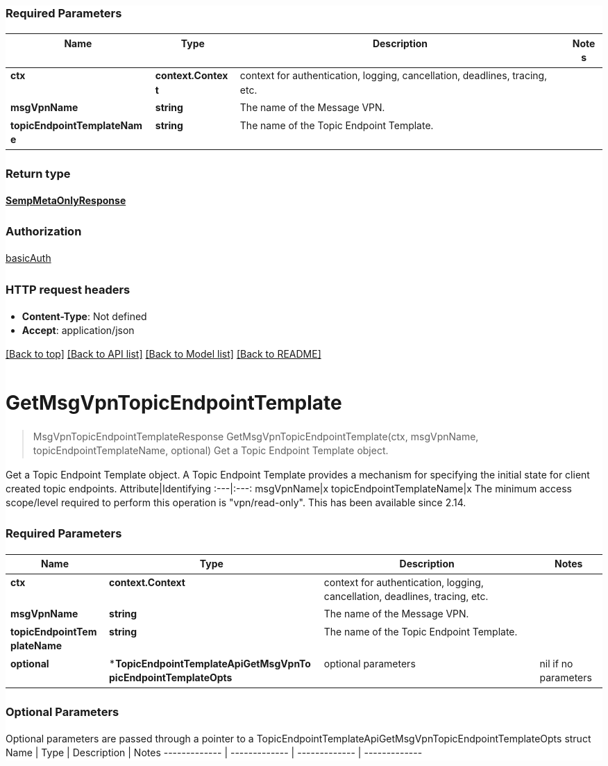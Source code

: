 ### Required Parameters

Name | Type | Description  | Notes
------------- | ------------- | ------------- | -------------
 **ctx** | **context.Context** | context for authentication, logging, cancellation, deadlines, tracing, etc.
  **msgVpnName** | **string**| The name of the Message VPN. | 
  **topicEndpointTemplateName** | **string**| The name of the Topic Endpoint Template. | 

### Return type

[**SempMetaOnlyResponse**](SempMetaOnlyResponse.md)

### Authorization

[basicAuth](../README.md#basicAuth)

### HTTP request headers

 - **Content-Type**: Not defined
 - **Accept**: application/json

[[Back to top]](#) [[Back to API list]](../README.md#documentation-for-api-endpoints) [[Back to Model list]](../README.md#documentation-for-models) [[Back to README]](../README.md)

# **GetMsgVpnTopicEndpointTemplate**
> MsgVpnTopicEndpointTemplateResponse GetMsgVpnTopicEndpointTemplate(ctx, msgVpnName, topicEndpointTemplateName, optional)
Get a Topic Endpoint Template object.

Get a Topic Endpoint Template object.  A Topic Endpoint Template provides a mechanism for specifying the initial state for client created topic endpoints.   Attribute|Identifying :---|:---: msgVpnName|x topicEndpointTemplateName|x    The minimum access scope/level required to perform this operation is \"vpn/read-only\".  This has been available since 2.14.

### Required Parameters

Name | Type | Description  | Notes
------------- | ------------- | ------------- | -------------
 **ctx** | **context.Context** | context for authentication, logging, cancellation, deadlines, tracing, etc.
  **msgVpnName** | **string**| The name of the Message VPN. | 
  **topicEndpointTemplateName** | **string**| The name of the Topic Endpoint Template. | 
 **optional** | ***TopicEndpointTemplateApiGetMsgVpnTopicEndpointTemplateOpts** | optional parameters | nil if no parameters

### Optional Parameters
Optional parameters are passed through a pointer to a TopicEndpointTemplateApiGetMsgVpnTopicEndpointTemplateOpts struct
Name | Type | Description  | Notes
------------- | ------------- | ------------- | -------------
